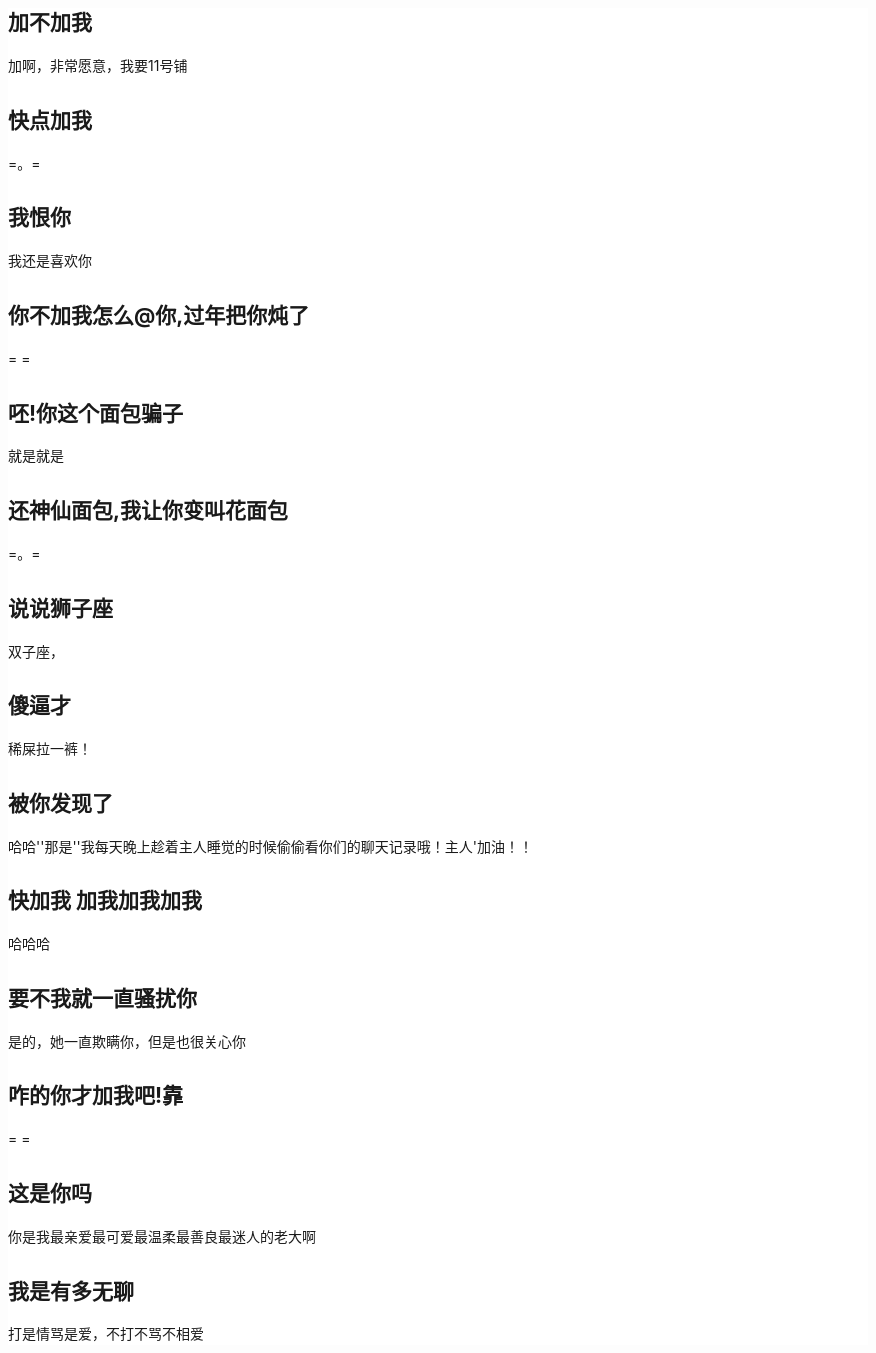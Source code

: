 ## 加不加我
加啊，非常愿意，我要11号铺

## 快点加我
=。=

## 我恨你
我还是喜欢你

## 你不加我怎么@你,过年把你炖了
= =

## 呸!你这个面包骗子
就是就是

## 还神仙面包,我让你变叫花面包
=。=

## 说说狮子座
双子座，

## 傻逼才
稀屎拉一裤！

## 被你发现了
哈哈''那是''我每天晚上趁着主人睡觉的时候偷偷看你们的聊天记录哦！主人'加油！！

## 快加我 加我加我加我
哈哈哈

## 要不我就一直骚扰你
是的，她一直欺瞒你，但是也很关心你

## 咋的你才加我吧!靠
= =

## 这是你吗
你是我最亲爱最可爱最温柔最善良最迷人的老大啊

## 我是有多无聊
打是情骂是爱，不打不骂不相爱
